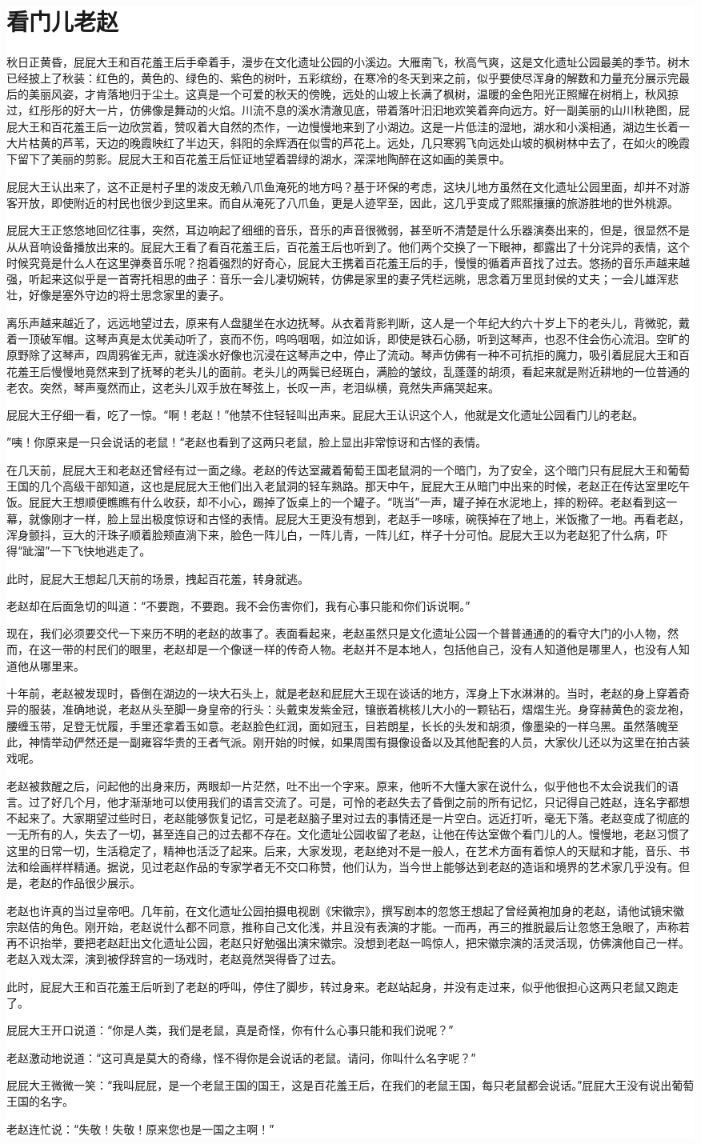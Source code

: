 # 看门儿老赵

秋日正黄昏，屁屁大王和百花羞王后手牵着手，漫步在文化遗址公园的小溪边。大雁南飞，秋高气爽，这是文化遗址公园最美的季节。树木已经披上了秋装：红色的，黄色的、绿色的、紫色的树叶，五彩缤纷，在寒冷的冬天到来之前，似乎要使尽浑身的解数和力量充分展示完最后的美丽风姿，才肯落地归于尘土。这真是一个可爱的秋天的傍晚，远处的山坡上长满了枫树，温暖的金色阳光正照耀在树梢上，秋风掠过，红彤彤的好大一片，仿佛像是舞动的火焰。川流不息的溪水清澈见底，带着落叶汩汩地欢笑着奔向远方。好一副美丽的山川秋艳图，屁屁大王和百花羞王后一边欣赏着，赞叹着大自然的杰作，一边慢慢地来到了小湖边。这是一片低洼的湿地，湖水和小溪相通，湖边生长着一大片枯黄的芦苇，天边的晚霞映红了半边天，斜阳的余辉洒在似雪的芦花上。远处，几只寒鸦飞向远处山坡的枫树林中去了，在如火的晚霞下留下了美丽的剪影。屁屁大王和百花羞王后怔证地望着碧绿的湖水，深深地陶醉在这如画的美景中。

屁屁大王认出来了，这不正是村子里的泼皮无赖八爪鱼淹死的地方吗？基于环保的考虑，这块儿地方虽然在文化遗址公园里面，却并不对游客开放，即使附近的村民也很少到这里来。而自从淹死了八爪鱼，更是人迹罕至，因此，这几乎变成了熙熙攘攘的旅游胜地的世外桃源。

屁屁大王正悠悠地回忆往事，突然，耳边响起了细细的音乐，音乐的声音很微弱，甚至听不清楚是什么乐器演奏出来的，但是，很显然不是从从音响设备播放出来的。屁屁大王看了看百花羞王后，百花羞王后也听到了。他们两个交换了一下眼神，都露出了十分诧异的表情，这个时候究竟是什么人在这里弹奏音乐呢？抱着强烈的好奇心，屁屁大王携着百花羞王后的手，慢慢的循着声音找了过去。悠扬的音乐声越来越强，听起来这似乎是一首寄托相思的曲子：音乐一会儿凄切婉转，仿佛是家里的妻子凭栏远眺，思念着万里觅封侯的丈夫；一会儿雄浑悲壮，好像是塞外守边的将士思念家里的妻子。

离乐声越来越近了，远远地望过去，原来有人盘腿坐在水边抚琴。从衣着背影判断，这人是一个年纪大约六十岁上下的老头儿，背微驼，戴着一顶破军帽。这琴声真是太优美动听了，哀而不伤，呜呜咽咽，如泣如诉，即使是铁石心肠，听到这琴声，也忍不住会伤心流泪。空旷的原野除了这琴声，四周鸦雀无声，就连溪水好像也沉浸在这琴声之中，停止了流动。琴声仿佛有一种不可抗拒的魔力，吸引着屁屁大王和百花羞王后慢慢地竟然来到了抚琴的老头儿的面前。老头儿的两鬓已经斑白，满脸的皱纹，乱蓬蓬的胡须，看起来就是附近耕地的一位普通的老农。突然，琴声戛然而止，这老头儿双手放在琴弦上，长叹一声，老泪纵横，竟然失声痛哭起来。

屁屁大王仔细一看，吃了一惊。“啊！老赵！”他禁不住轻轻叫出声来。屁屁大王认识这个人，他就是文化遗址公园看门儿的老赵。

”咦！你原来是一只会说话的老鼠！“老赵也看到了这两只老鼠，脸上显出非常惊讶和古怪的表情。

在几天前，屁屁大王和老赵还曾经有过一面之缘。老赵的传达室藏着葡萄王国老鼠洞的一个暗门，为了安全，这个暗门只有屁屁大王和葡萄王国的几个高级干部知道，这也是屁屁大王他们出入老鼠洞的轻车熟路。那天中午，屁屁大王从暗门中出来的时候，老赵正在传达室里吃午饭。屁屁大王想顺便瞧瞧有什么收获，却不小心，踢掉了饭桌上的一个罐子。“咣当”一声，罐子掉在水泥地上，摔的粉碎。老赵看到这一幕，就像刚才一样，脸上显出极度惊讶和古怪的表情。屁屁大王更没有想到，老赵手一哆嗦，碗筷掉在了地上，米饭撒了一地。再看老赵，浑身颤抖，豆大的汗珠子顺着脸颊直淌下来，脸色一阵儿白，一阵儿青，一阵儿红，样子十分可怕。屁屁大王以为老赵犯了什么病，吓得“跐溜”一下飞快地逃走了。

此时，屁屁大王想起几天前的场景，拽起百花羞，转身就逃。

老赵却在后面急切的叫道：“不要跑，不要跑。我不会伤害你们，我有心事只能和你们诉说啊。”

现在，我们必须要交代一下来历不明的老赵的故事了。表面看起来，老赵虽然只是文化遗址公园一个普普通通的的看守大门的小人物，然而，在这一带的村民们的眼里，老赵却是一个像谜一样的传奇人物。老赵并不是本地人，包括他自己，没有人知道他是哪里人，也没有人知道他从哪里来。

十年前，老赵被发现时，昏倒在湖边的一块大石头上，就是老赵和屁屁大王现在谈话的地方，浑身上下水淋淋的。当时，老赵的身上穿着奇异的服装，准确地说，老赵从头至脚一身皇帝的行头：头戴束发紫金冠，镶嵌着桃核儿大小的一颗钻石，熠熠生光。身穿赫黄色的衮龙袍，腰缠玉带，足登无忧履，手里还拿着玉如意。老赵脸色红润，面如冠玉，目若朗星，长长的头发和胡须，像墨染的一样乌黑。虽然落魄至此，神情举动俨然还是一副雍容华贵的王者气派。刚开始的时候，如果周围有摄像设备以及其他配套的人员，大家伙儿还以为这里在拍古装戏呢。

老赵被救醒之后，问起他的出身来历，两眼却一片茫然，吐不出一个字来。原来，他听不大懂大家在说什么，似乎他也不太会说我们的语言。过了好几个月，他才渐渐地可以使用我们的语言交流了。可是，可怜的老赵失去了昏倒之前的所有记忆，只记得自己姓赵，连名字都想不起来了。大家期望过些时日，老赵能够恢复记忆，可是老赵脑子里对过去的事情还是一片空白。远近打听，毫无下落。老赵变成了彻底的一无所有的人，失去了一切，甚至连自己的过去都不存在。文化遗址公园收留了老赵，让他在传达室做个看门儿的人。慢慢地，老赵习惯了这里的日常一切，生活稳定了，精神也活泛了起来。后来，大家发现，老赵绝对不是一般人，在艺术方面有着惊人的天赋和才能，音乐、书法和绘画样样精通。据说，见过老赵作品的专家学者无不交口称赞，他们认为，当今世上能够达到老赵的造诣和境界的艺术家几乎没有。但是，老赵的作品很少展示。

老赵也许真的当过皇帝吧。几年前，在文化遗址公园拍摄电视剧《宋徽宗》，撰写剧本的忽悠王想起了曾经黄袍加身的老赵，请他试镜宋徽宗赵佶的角色。刚开始，老赵说什么都不同意，推称自己文化浅，并且没有表演的才能。一而再，再三的推脱最后让忽悠王急眼了，声称若再不识抬举，要把老赵赶出文化遗址公园，老赵只好勉强出演宋徽宗。没想到老赵一鸣惊人，把宋徽宗演的活灵活现，仿佛演他自己一样。老赵入戏太深，演到被俘辞宫的一场戏时，老赵竟然哭得昏了过去。

此时，屁屁大王和百花羞王后听到了老赵的呼叫，停住了脚步，转过身来。老赵站起身，并没有走过来，似乎他很担心这两只老鼠又跑走了。

屁屁大王开口说道：“你是人类，我们是老鼠，真是奇怪，你有什么心事只能和我们说呢？”

老赵激动地说道：“这可真是莫大的奇缘，怪不得你是会说话的老鼠。请问，你叫什么名字呢？”

屁屁大王微微一笑：“我叫屁屁，是一个老鼠王国的国王，这是百花羞王后，在我们的老鼠王国，每只老鼠都会说话。”屁屁大王没有说出葡萄王国的名字。

老赵连忙说：“失敬！失敬！原来您也是一国之主啊！”
